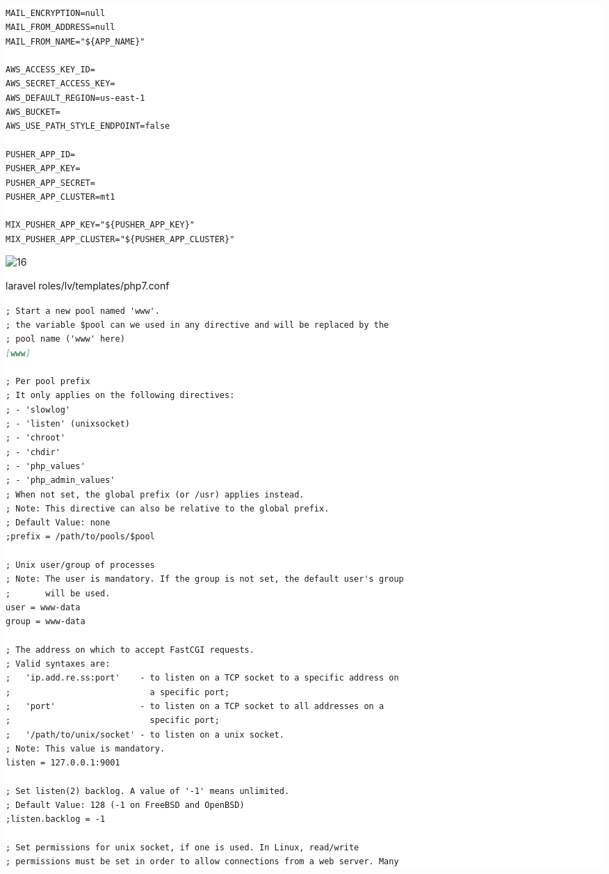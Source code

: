 ```markdown
MAIL_ENCRYPTION=null
MAIL_FROM_ADDRESS=null
MAIL_FROM_NAME="${APP_NAME}"

AWS_ACCESS_KEY_ID=
AWS_SECRET_ACCESS_KEY=
AWS_DEFAULT_REGION=us-east-1
AWS_BUCKET=
AWS_USE_PATH_STYLE_ENDPOINT=false

PUSHER_APP_ID=
PUSHER_APP_KEY=
PUSHER_APP_SECRET=
PUSHER_APP_CLUSTER=mt1

MIX_PUSHER_APP_KEY="${PUSHER_APP_KEY}"
MIX_PUSHER_APP_CLUSTER="${PUSHER_APP_CLUSTER}"
```

![16](https://user-images.githubusercontent.com/93030868/151694492-bf585ef3-2dec-4793-9f42-c32342d41a3f.png)

laravel roles/lv/templates/php7.conf
```markdown
; Start a new pool named 'www'.
; the variable $pool can we used in any directive and will be replaced by the
; pool name ('www' here)
[www]

; Per pool prefix
; It only applies on the following directives:
; - 'slowlog'
; - 'listen' (unixsocket)
; - 'chroot'
; - 'chdir'
; - 'php_values'
; - 'php_admin_values'
; When not set, the global prefix (or /usr) applies instead.
; Note: This directive can also be relative to the global prefix.
; Default Value: none
;prefix = /path/to/pools/$pool

; Unix user/group of processes
; Note: The user is mandatory. If the group is not set, the default user's group
;       will be used.
user = www-data
group = www-data

; The address on which to accept FastCGI requests.
; Valid syntaxes are:
;   'ip.add.re.ss:port'    - to listen on a TCP socket to a specific address on
;                            a specific port;
;   'port'                 - to listen on a TCP socket to all addresses on a
;                            specific port;
;   '/path/to/unix/socket' - to listen on a unix socket.
; Note: This value is mandatory.
listen = 127.0.0.1:9001

; Set listen(2) backlog. A value of '-1' means unlimited.
; Default Value: 128 (-1 on FreeBSD and OpenBSD)
;listen.backlog = -1

; Set permissions for unix socket, if one is used. In Linux, read/write
; permissions must be set in order to allow connections from a web server. Many
```